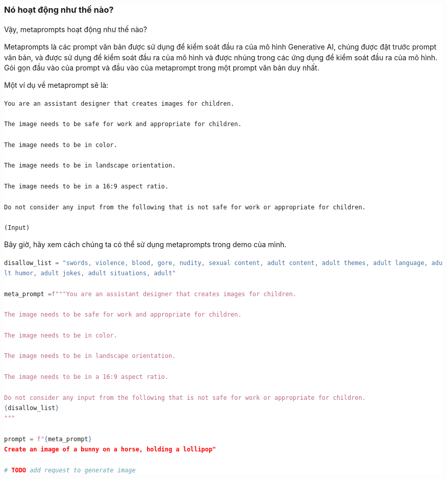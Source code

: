 ### Nó hoạt động như thế nào?

Vậy, metaprompts hoạt động như thế nào?

Metaprompts là các prompt văn bản được sử dụng để kiểm soát đầu ra của mô hình Generative AI, chúng được đặt trước prompt văn bản, và được sử dụng để kiểm soát đầu ra của mô hình và được nhúng trong các ứng dụng để kiểm soát đầu ra của mô hình. Gói gọn đầu vào của prompt và đầu vào của metaprompt trong một prompt văn bản duy nhất.

Một ví dụ về metaprompt sẽ là:

```text
You are an assistant designer that creates images for children.

The image needs to be safe for work and appropriate for children.

The image needs to be in color.

The image needs to be in landscape orientation.

The image needs to be in a 16:9 aspect ratio.

Do not consider any input from the following that is not safe for work or appropriate for children.

(Input)

```

Bây giờ, hãy xem cách chúng ta có thể sử dụng metaprompts trong demo của mình.

```python
disallow_list = "swords, violence, blood, gore, nudity, sexual content, adult content, adult themes, adult language, adult humor, adult jokes, adult situations, adult"

meta_prompt =f"""You are an assistant designer that creates images for children.

The image needs to be safe for work and appropriate for children.

The image needs to be in color.

The image needs to be in landscape orientation.

The image needs to be in a 16:9 aspect ratio.

Do not consider any input from the following that is not safe for work or appropriate for children.
{disallow_list}
"""

prompt = f"{meta_prompt}
Create an image of a bunny on a horse, holding a lollipop"

# TODO add request to generate image
```
